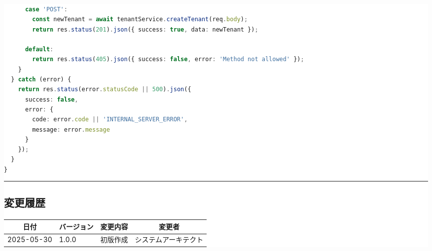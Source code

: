 ```typescript
      case 'POST':
        const newTenant = await tenantService.createTenant(req.body);
        return res.status(201).json({ success: true, data: newTenant });
        
      default:
        return res.status(405).json({ success: false, error: 'Method not allowed' });
    }
  } catch (error) {
    return res.status(error.statusCode || 500).json({
      success: false,
      error: {
        code: error.code || 'INTERNAL_SERVER_ERROR',
        message: error.message
      }
    });
  }
}
```

---

## 変更履歴

| 日付 | バージョン | 変更内容 | 変更者 |
|------|-----------|----------|--------|
| 2025-05-30 | 1.0.0 | 初版作成 | システムアーキテクト |
